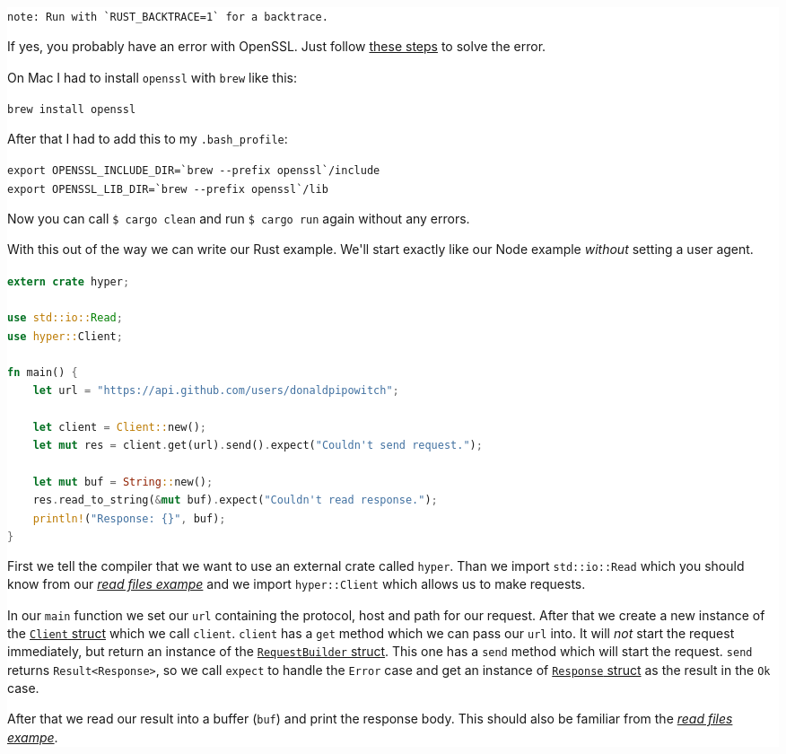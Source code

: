 ```
note: Run with `RUST_BACKTRACE=1` for a backtrace.
```

If yes, you probably have an error with OpenSSL. Just follow [these steps](https://github.com/sfackler/rust-openssl#building) to solve the error.

On Mac I had to install `openssl` with `brew` like this:

```bash
brew install openssl
```

After that I had to add this to my `.bash_profile`:

```
export OPENSSL_INCLUDE_DIR=`brew --prefix openssl`/include
export OPENSSL_LIB_DIR=`brew --prefix openssl`/lib
```

Now you can call `$ cargo clean` and run `$ cargo run` again without any errors.

With this out of the way we can write our Rust example. We'll start exactly like our Node example _without_ setting a user agent.

```rust
extern crate hyper;

use std::io::Read;
use hyper::Client;

fn main() {
    let url = "https://api.github.com/users/donaldpipowitch";

    let client = Client::new();
    let mut res = client.get(url).send().expect("Couldn't send request.");

    let mut buf = String::new();
    res.read_to_string(&mut buf).expect("Couldn't read response.");
    println!("Response: {}", buf);
}
```

First we tell the compiler that we want to use an external crate called `hyper`. Than we import `std::io::Read` which you should know from our [_read files exampe_](../read-files) and we import `hyper::Client` which allows us to make requests.

In our `main` function we set our `url` containing the protocol, host and path for our request. After that we create a new instance of the [`Client` struct](http://hyper.rs/hyper/0.8.0/hyper/client/struct.Client.html) which we call `client`. `client` has a `get` method which we can pass our `url` into. It will _not_ start the request immediately, but return an instance of the [`RequestBuilder` struct](http://hyper.rs/hyper/v0.9.10/hyper/client/struct.RequestBuilder.html). This one has a `send` method which will start the request. `send` returns `Result<Response>`, so we call `expect` to handle the `Error` case and get an instance of [`Response` struct](http://hyper.rs/hyper/0.8.0/hyper/client/response/struct.Response.html) as the result in the `Ok` case.

After that we read our result into a buffer (`buf`) and print the response body. This should also be familiar from the [_read files exampe_](../read-files).
